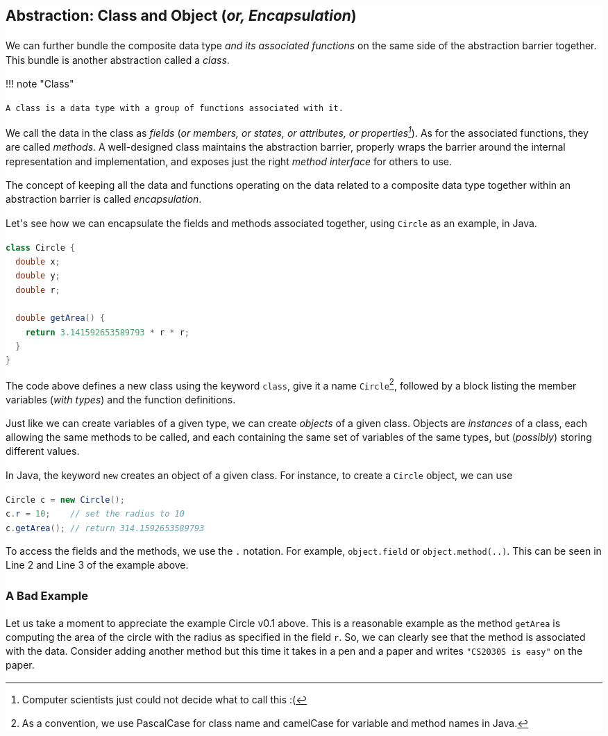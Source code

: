 ## Abstraction: Class and Object (_or, Encapsulation_)

We can further bundle the composite data type _and its associated functions_ on the same side of the abstraction barrier together.  This bundle is another abstraction called a _class_.

!!! note "Class"

    A class is a data type with a group of functions associated with it.

We call the data in the class as _fields_ (_or members, or states, or attributes, or properties[^1]_).  As for the associated functions, they are called _methods_.  A well-designed class maintains the abstraction barrier, properly wraps the barrier around the internal representation and implementation, and exposes just the right _method interface_ for others to use.

The concept of keeping all the data and functions operating on the data related to a composite data type together within an abstraction barrier is called _encapsulation_.

[^1]: Computer scientists just could not decide what to call this :(

Let's see how we can encapsulate the fields and methods associated together, using `Circle` as an example, in Java.

```Java title="Circle v0.1"
class Circle {
  double x;
  double y;
  double r;

  double getArea() {
    return 3.141592653589793 * r * r;
  }
}
```

The code above defines a new class using the keyword `class`, give it a name `Circle`[^2], followed by a block listing the member variables (_with types_) and the function definitions.

[^2]: As a convention, we use PascalCase for class name and camelCase for variable and method names in Java.

Just like we can create variables of a given type, we can create _objects_ of a given class.  Objects are _instances_ of a class, each allowing the same methods to be called, and each containing the same set of variables of the same types, but (_possibly_) storing different values.

In Java, the keyword `new` creates an object of a given class.  For instance, to create a `Circle` object, we can use

```Java
Circle c = new Circle();
c.r = 10;    // set the radius to 10
c.getArea(); // return 314.1592653589793
```

To access the fields and the methods, we use the `.` notation.  For example, `object.field` or `object.method(..)`.  This can be seen in Line 2 and Line 3 of the example above.

### A Bad Example

Let us take a moment to appreciate the example Circle v0.1 above.  This is a reasonable example as the method `getArea` is computing the area of the circle with the radius as specified in the field `r`.  So, we can clearly see that the method is associated with the data.  Consider adding another method but this time it takes in a pen and a paper and writes `"CS2030S is easy"` on the paper.


[^3]: This is a standard analogy in an OOP textbook.  In practice, however, we often have to write programs that include abstract concepts with no tangible real-world analogy as classes.